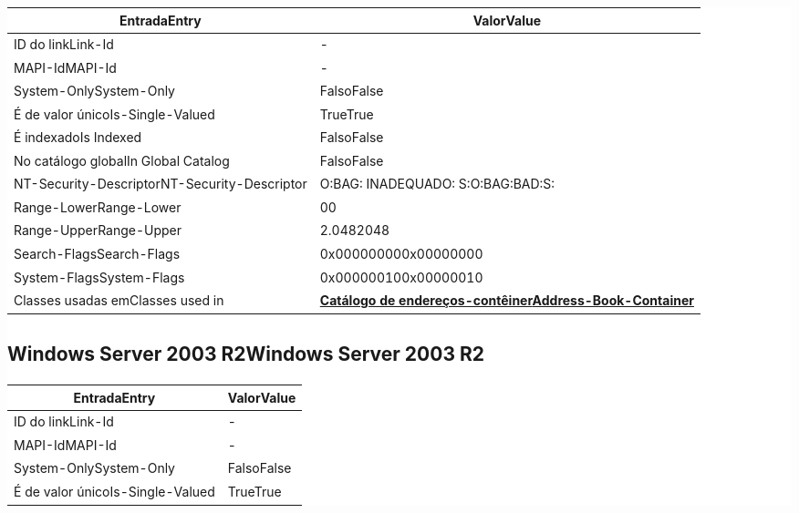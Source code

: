 

| <span data-ttu-id="170f3-155">Entrada</span><span class="sxs-lookup"><span data-stu-id="170f3-155">Entry</span></span> | <span data-ttu-id="170f3-156">Valor</span><span class="sxs-lookup"><span data-stu-id="170f3-156">Value</span></span> |
|------------------------|---------------------------------------------------------------------|
| <span data-ttu-id="170f3-157">ID do link</span><span class="sxs-lookup"><span data-stu-id="170f3-157">Link-Id</span></span>                | \-                                                                  |
| <span data-ttu-id="170f3-158">MAPI-Id</span><span class="sxs-lookup"><span data-stu-id="170f3-158">MAPI-Id</span></span>                | \-                                                                  |
| <span data-ttu-id="170f3-159">System-Only</span><span class="sxs-lookup"><span data-stu-id="170f3-159">System-Only</span></span>            | <span data-ttu-id="170f3-160">Falso</span><span class="sxs-lookup"><span data-stu-id="170f3-160">False</span></span>                                                               |
| <span data-ttu-id="170f3-161">É de valor único</span><span class="sxs-lookup"><span data-stu-id="170f3-161">Is-Single-Valued</span></span>       | <span data-ttu-id="170f3-162">True</span><span class="sxs-lookup"><span data-stu-id="170f3-162">True</span></span>                                                                |
| <span data-ttu-id="170f3-163">É indexado</span><span class="sxs-lookup"><span data-stu-id="170f3-163">Is Indexed</span></span>             | <span data-ttu-id="170f3-164">Falso</span><span class="sxs-lookup"><span data-stu-id="170f3-164">False</span></span>                                                               |
| <span data-ttu-id="170f3-165">No catálogo global</span><span class="sxs-lookup"><span data-stu-id="170f3-165">In Global Catalog</span></span>      | <span data-ttu-id="170f3-166">Falso</span><span class="sxs-lookup"><span data-stu-id="170f3-166">False</span></span>                                                               |
| <span data-ttu-id="170f3-167">NT-Security-Descriptor</span><span class="sxs-lookup"><span data-stu-id="170f3-167">NT-Security-Descriptor</span></span> | <span data-ttu-id="170f3-168">O:BAG: INADEQUADO: S:</span><span class="sxs-lookup"><span data-stu-id="170f3-168">O:BAG:BAD:S:</span></span>                                                        |
| <span data-ttu-id="170f3-169">Range-Lower</span><span class="sxs-lookup"><span data-stu-id="170f3-169">Range-Lower</span></span>            | <span data-ttu-id="170f3-170">0</span><span class="sxs-lookup"><span data-stu-id="170f3-170">0</span></span>                                                                   |
| <span data-ttu-id="170f3-171">Range-Upper</span><span class="sxs-lookup"><span data-stu-id="170f3-171">Range-Upper</span></span>            | <span data-ttu-id="170f3-172">2.048</span><span class="sxs-lookup"><span data-stu-id="170f3-172">2048</span></span>                                                                |
| <span data-ttu-id="170f3-173">Search-Flags</span><span class="sxs-lookup"><span data-stu-id="170f3-173">Search-Flags</span></span>           | <span data-ttu-id="170f3-174">0x00000000</span><span class="sxs-lookup"><span data-stu-id="170f3-174">0x00000000</span></span>                                                          |
| <span data-ttu-id="170f3-175">System-Flags</span><span class="sxs-lookup"><span data-stu-id="170f3-175">System-Flags</span></span>           | <span data-ttu-id="170f3-176">0x00000010</span><span class="sxs-lookup"><span data-stu-id="170f3-176">0x00000010</span></span>                                                          |
| <span data-ttu-id="170f3-177">Classes usadas em</span><span class="sxs-lookup"><span data-stu-id="170f3-177">Classes used in</span></span>        | [<span data-ttu-id="170f3-178">**Catálogo de endereços-contêiner**</span><span class="sxs-lookup"><span data-stu-id="170f3-178">**Address-Book-Container**</span></span>](c-addressbookcontainer.md)<br/> |



## <a name="windows-server-2003-r2"></a><span data-ttu-id="170f3-179">Windows Server 2003 R2</span><span class="sxs-lookup"><span data-stu-id="170f3-179">Windows Server 2003 R2</span></span>



| <span data-ttu-id="170f3-180">Entrada</span><span class="sxs-lookup"><span data-stu-id="170f3-180">Entry</span></span> | <span data-ttu-id="170f3-181">Valor</span><span class="sxs-lookup"><span data-stu-id="170f3-181">Value</span></span> |
|------------------------|---------------------------------------------------------------------|
| <span data-ttu-id="170f3-182">ID do link</span><span class="sxs-lookup"><span data-stu-id="170f3-182">Link-Id</span></span>                | \-                                                                  |
| <span data-ttu-id="170f3-183">MAPI-Id</span><span class="sxs-lookup"><span data-stu-id="170f3-183">MAPI-Id</span></span>                | \-                                                                  |
| <span data-ttu-id="170f3-184">System-Only</span><span class="sxs-lookup"><span data-stu-id="170f3-184">System-Only</span></span>            | <span data-ttu-id="170f3-185">Falso</span><span class="sxs-lookup"><span data-stu-id="170f3-185">False</span></span>                                                               |
| <span data-ttu-id="170f3-186">É de valor único</span><span class="sxs-lookup"><span data-stu-id="170f3-186">Is-Single-Valued</span></span>       | <span data-ttu-id="170f3-187">True</span><span class="sxs-lookup"><span data-stu-id="170f3-187">True</span></span>                                                                |